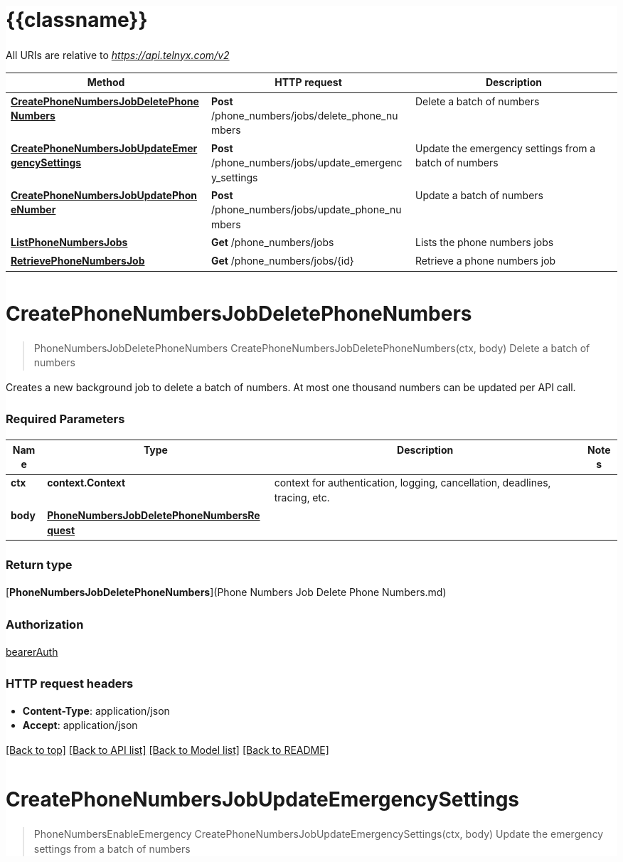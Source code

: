 # {{classname}}

All URIs are relative to *https://api.telnyx.com/v2*

Method | HTTP request | Description
------------- | ------------- | -------------
[**CreatePhoneNumbersJobDeletePhoneNumbers**](NumberBackgroundJobsApi.md#CreatePhoneNumbersJobDeletePhoneNumbers) | **Post** /phone_numbers/jobs/delete_phone_numbers | Delete a batch of numbers
[**CreatePhoneNumbersJobUpdateEmergencySettings**](NumberBackgroundJobsApi.md#CreatePhoneNumbersJobUpdateEmergencySettings) | **Post** /phone_numbers/jobs/update_emergency_settings | Update the emergency settings from a batch of numbers
[**CreatePhoneNumbersJobUpdatePhoneNumber**](NumberBackgroundJobsApi.md#CreatePhoneNumbersJobUpdatePhoneNumber) | **Post** /phone_numbers/jobs/update_phone_numbers | Update a batch of numbers
[**ListPhoneNumbersJobs**](NumberBackgroundJobsApi.md#ListPhoneNumbersJobs) | **Get** /phone_numbers/jobs | Lists the phone numbers jobs
[**RetrievePhoneNumbersJob**](NumberBackgroundJobsApi.md#RetrievePhoneNumbersJob) | **Get** /phone_numbers/jobs/{id} | Retrieve a phone numbers job

# **CreatePhoneNumbersJobDeletePhoneNumbers**
> PhoneNumbersJobDeletePhoneNumbers CreatePhoneNumbersJobDeletePhoneNumbers(ctx, body)
Delete a batch of numbers

Creates a new background job to delete a batch of numbers. At most one thousand numbers can be updated per API call.

### Required Parameters

Name | Type | Description  | Notes
------------- | ------------- | ------------- | -------------
 **ctx** | **context.Context** | context for authentication, logging, cancellation, deadlines, tracing, etc.
  **body** | [**PhoneNumbersJobDeletePhoneNumbersRequest**](PhoneNumbersJobDeletePhoneNumbersRequest.md)|  | 

### Return type

[**PhoneNumbersJobDeletePhoneNumbers**](Phone Numbers Job Delete Phone Numbers.md)

### Authorization

[bearerAuth](../README.md#bearerAuth)

### HTTP request headers

 - **Content-Type**: application/json
 - **Accept**: application/json

[[Back to top]](#) [[Back to API list]](../README.md#documentation-for-api-endpoints) [[Back to Model list]](../README.md#documentation-for-models) [[Back to README]](../README.md)

# **CreatePhoneNumbersJobUpdateEmergencySettings**
> PhoneNumbersEnableEmergency CreatePhoneNumbersJobUpdateEmergencySettings(ctx, body)
Update the emergency settings from a batch of numbers
